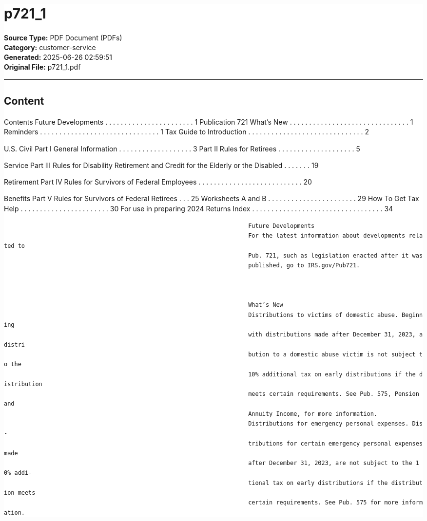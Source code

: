 ﻿# p721_1

**Source Type:** PDF Document (PDFs)  
**Category:** customer-service  
**Generated:** 2025-06-26 02:59:51  
**Original File:** p721_1.pdf

---

## Content

Contents
                                                                          Future Developments . . . . . . . . . . . . . . . . . . . . . . . 1
Publication 721                                                           What’s New . . . . . . . . . . . . . . . . . . . . . . . . . . . . . . . 1
                                                                          Reminders . . . . . . . . . . . . . . . . . . . . . . . . . . . . . . . 1
Tax Guide to                                                              Introduction . . . . . . . . . . . . . . . . . . . . . . . . . . . . . . 2


U.S. Civil                                                                Part I General Information . . . . . . . . . . . . . . . . . . . 3
                                                                          Part II Rules for Retirees . . . . . . . . . . . . . . . . . . . . 5

Service                                                                   Part III Rules for Disability Retirement and
                                                                              Credit for the Elderly or the Disabled . . . . . . . 19


Retirement                                                                Part IV Rules for Survivors of Federal
                                                                              Employees . . . . . . . . . . . . . . . . . . . . . . . . . . . 20


Benefits
                                                                          Part V Rules for Survivors of Federal Retirees . . . 25
                                                                          Worksheets A and B . . . . . . . . . . . . . . . . . . . . . . . 29
                                                                          How To Get Tax Help . . . . . . . . . . . . . . . . . . . . . . . 30
For use in preparing
2024 Returns
                                                                          Index . . . . . . . . . . . . . . . . . . . . . . . . . . . . . . . . . . 34



                                                                          Future Developments
                                                                          For the latest information about developments related to
                                                                          Pub. 721, such as legislation enacted after it was
                                                                          published, go to IRS.gov/Pub721.



                                                                          What’s New
                                                                          Distributions to victims of domestic abuse. Beginning
                                                                          with distributions made after December 31, 2023, a distri-
                                                                          bution to a domestic abuse victim is not subject to the
                                                                          10% additional tax on early distributions if the distribution
                                                                          meets certain requirements. See Pub. 575, Pension and
                                                                          Annuity Income, for more information.
                                                                          Distributions for emergency personal expenses. Dis-
                                                                          tributions for certain emergency personal expenses made
                                                                          after December 31, 2023, are not subject to the 10% addi-
                                                                          tional tax on early distributions if the distribution meets
                                                                          certain requirements. See Pub. 575 for more information.
